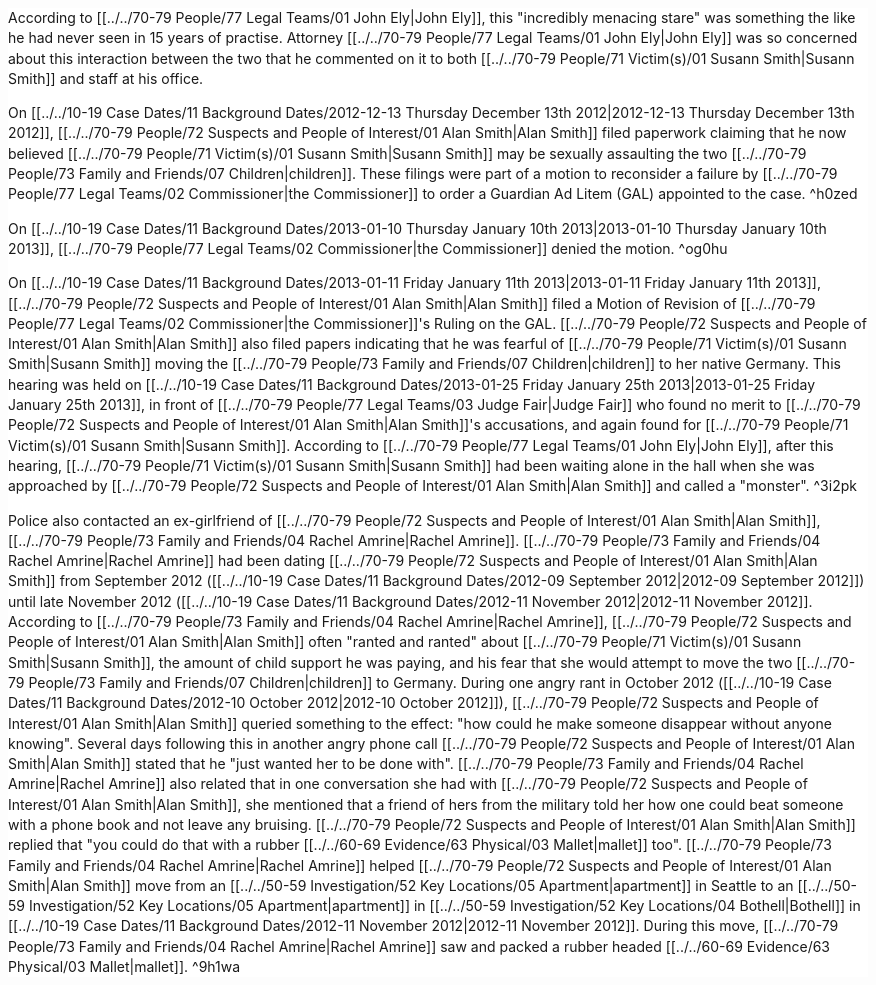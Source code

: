 According to [[../../70-79 People/77 Legal Teams/01 John Ely|John Ely]], this "incredibly menacing stare" was something the like he had never seen in 15 years of practise. Attorney [[../../70-79 People/77 Legal Teams/01 John Ely|John Ely]] was so concerned about this interaction between the two that he commented on it to both [[../../70-79 People/71 Victim(s)/01 Susann Smith|Susann Smith]] and staff at his office.

On [[../../10-19 Case Dates/11 Background Dates/2012-12-13 Thursday December 13th 2012|2012-12-13 Thursday December 13th 2012]], [[../../70-79 People/72 Suspects and People of Interest/01 Alan Smith|Alan Smith]] filed paperwork claiming that he now believed [[../../70-79 People/71 Victim(s)/01 Susann Smith|Susann Smith]] may be sexually assaulting the two [[../../70-79 People/73 Family and Friends/07 Children|children]]. These filings were part of a motion to reconsider a failure by [[../../70-79 People/77 Legal Teams/02 Commissioner|the Commissioner]] to order a Guardian Ad Litem (GAL) appointed to the case. ^h0zed

On [[../../10-19 Case Dates/11 Background Dates/2013-01-10 Thursday January 10th 2013|2013-01-10 Thursday January 10th 2013]], [[../../70-79 People/77 Legal Teams/02 Commissioner|the Commissioner]] denied the motion. ^og0hu

On [[../../10-19 Case Dates/11 Background Dates/2013-01-11 Friday January 11th 2013|2013-01-11 Friday January 11th 2013]], [[../../70-79 People/72 Suspects and People of Interest/01 Alan Smith|Alan Smith]] filed a Motion of Revision of [[../../70-79 People/77 Legal Teams/02 Commissioner|the Commissioner]]'s Ruling on the GAL. [[../../70-79 People/72 Suspects and People of Interest/01 Alan Smith|Alan Smith]] also filed papers indicating that he was fearful of [[../../70-79 People/71 Victim(s)/01 Susann Smith|Susann Smith]] moving the [[../../70-79 People/73 Family and Friends/07 Children|children]] to her native Germany. This hearing was held on [[../../10-19 Case Dates/11 Background Dates/2013-01-25 Friday January 25th 2013|2013-01-25 Friday January 25th 2013]], in front of [[../../70-79 People/77 Legal Teams/03 Judge Fair|Judge Fair]] who found no merit to [[../../70-79 People/72 Suspects and People of Interest/01 Alan Smith|Alan Smith]]'s accusations, and again found for [[../../70-79 People/71 Victim(s)/01 Susann Smith|Susann Smith]]. According to [[../../70-79 People/77 Legal Teams/01 John Ely|John Ely]], after this hearing, [[../../70-79 People/71 Victim(s)/01 Susann Smith|Susann Smith]] had been waiting alone in the hall when she was approached by [[../../70-79 People/72 Suspects and People of Interest/01 Alan Smith|Alan Smith]] and called a "monster". ^3i2pk

Police also contacted an ex-girlfriend of [[../../70-79 People/72 Suspects and People of Interest/01 Alan Smith|Alan Smith]], [[../../70-79 People/73 Family and Friends/04 Rachel Amrine|Rachel Amrine]]. [[../../70-79 People/73 Family and Friends/04 Rachel Amrine|Rachel Amrine]] had been dating [[../../70-79 People/72 Suspects and People of Interest/01 Alan Smith|Alan Smith]] from September 2012 ([[../../10-19 Case Dates/11 Background Dates/2012-09 September 2012|2012-09 September 2012]]) until late November 2012 ([[../../10-19 Case Dates/11 Background Dates/2012-11 November 2012|2012-11 November 2012]]. According to [[../../70-79 People/73 Family and Friends/04 Rachel Amrine|Rachel Amrine]], [[../../70-79 People/72 Suspects and People of Interest/01 Alan Smith|Alan Smith]] often "ranted and ranted" about [[../../70-79 People/71 Victim(s)/01 Susann Smith|Susann Smith]], the amount of child support he was paying, and his fear that she would attempt to move the two [[../../70-79 People/73 Family and Friends/07 Children|children]] to Germany. During one angry rant in October 2012 ([[../../10-19 Case Dates/11 Background Dates/2012-10 October 2012|2012-10 October 2012]]), [[../../70-79 People/72 Suspects and People of Interest/01 Alan Smith|Alan Smith]] queried something to the effect: "how could he make someone disappear without anyone knowing". Several days following this in another angry phone call [[../../70-79 People/72 Suspects and People of Interest/01 Alan Smith|Alan Smith]] stated that he "just wanted her to be done with". [[../../70-79 People/73 Family and Friends/04 Rachel Amrine|Rachel Amrine]] also related that in one conversation she had with [[../../70-79 People/72 Suspects and People of Interest/01 Alan Smith|Alan Smith]], she mentioned that a friend of hers from the military told her how one could beat someone with a phone book and not leave any bruising. [[../../70-79 People/72 Suspects and People of Interest/01 Alan Smith|Alan Smith]] replied that "you could do that with a rubber [[../../60-69 Evidence/63 Physical/03 Mallet|mallet]] too". [[../../70-79 People/73 Family and Friends/04 Rachel Amrine|Rachel Amrine]] helped [[../../70-79 People/72 Suspects and People of Interest/01 Alan Smith|Alan Smith]] move from an [[../../50-59 Investigation/52 Key Locations/05 Apartment|apartment]] in Seattle to an [[../../50-59 Investigation/52 Key Locations/05 Apartment|apartment]] in [[../../50-59 Investigation/52 Key Locations/04 Bothell|Bothell]] in [[../../10-19 Case Dates/11 Background Dates/2012-11 November 2012|2012-11 November 2012]]. During this move, [[../../70-79 People/73 Family and Friends/04 Rachel Amrine|Rachel Amrine]] saw and packed a rubber headed [[../../60-69 Evidence/63 Physical/03 Mallet|mallet]]. ^9h1wa


[^1]: [[../../../../../assets/img/03 13-1-01546-8 2 (AFFIDAVIT DECLARATION PROB CAUSE).pdf|03 13-1-01546-8 2 (AFFIDAVIT DECLARATION PROB CAUSE).pdf]]